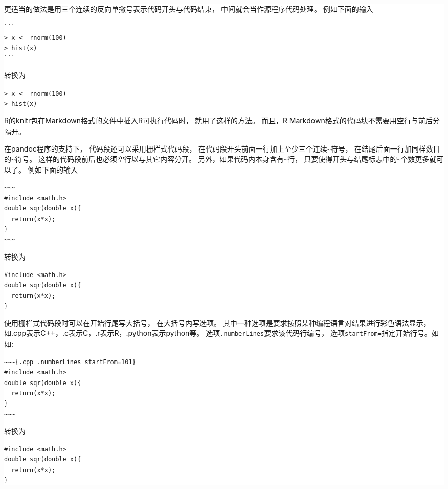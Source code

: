 更适当的做法是用三个连续的反向单撇号表示代码开头与代码结束， 中间就会当作源程序代码处理。 例如下面的输入

```
​```
> x <- rnorm(100)
> hist(x)
​```
```

转换为

```
> x <- rnorm(100)
> hist(x)
```

R的knitr包在Markdown格式的文件中插入R可执行代码时， 就用了这样的方法。 而且，R Markdown格式的代码块不需要用空行与前后分隔开。

在pandoc程序的支持下， 代码段还可以采用栅栏式代码段， 在代码段开头前面一行加上至少三个连续`~`符号， 在结尾后面一行加同样数目的`~`符号。 这样的代码段前后也必须空行以与其它内容分开。 另外，如果代码内本身含有`~`行， 只要使得开头与结尾标志中的`~`个数更多就可以了。 例如下面的输入

```
~~~
#include <math.h>
double sqr(double x){
  return(x*x);
}
~~~
```

转换为

```
#include <math.h>
double sqr(double x){
  return(x*x);
}
```

使用栅栏式代码段时可以在开始行尾写大括号， 在大括号内写选项。 其中一种选项是要求按照某种编程语言对结果进行彩色语法显示， 如.cpp表示C++，.c表示C，.r表示R，.python表示python等。 选项`.numberLines`要求该代码行编号， 选项`startFrom=`指定开始行号。如 如:

```
~~~{.cpp .numberLines startFrom=101}
#include <math.h>
double sqr(double x){
  return(x*x);
}
~~~
```

转换为

```
#include <math.h>
double sqr(double x){
  return(x*x);
}
```
